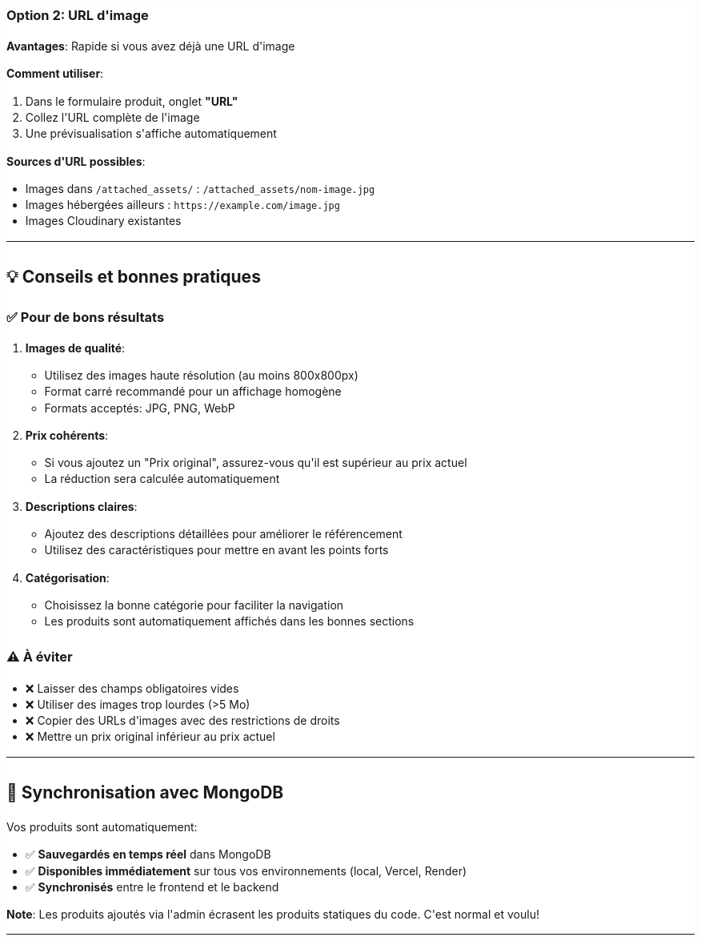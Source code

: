 ### Option 2: URL d'image

**Avantages**: Rapide si vous avez déjà une URL d'image

**Comment utiliser**:
1. Dans le formulaire produit, onglet **"URL"**
2. Collez l'URL complète de l'image
3. Une prévisualisation s'affiche automatiquement

**Sources d'URL possibles**:
- Images dans `/attached_assets/` : `/attached_assets/nom-image.jpg`
- Images hébergées ailleurs : `https://example.com/image.jpg`
- Images Cloudinary existantes

---

## 💡 Conseils et bonnes pratiques

### ✅ Pour de bons résultats

1. **Images de qualité**:
   - Utilisez des images haute résolution (au moins 800x800px)
   - Format carré recommandé pour un affichage homogène
   - Formats acceptés: JPG, PNG, WebP

2. **Prix cohérents**:
   - Si vous ajoutez un "Prix original", assurez-vous qu'il est supérieur au prix actuel
   - La réduction sera calculée automatiquement

3. **Descriptions claires**:
   - Ajoutez des descriptions détaillées pour améliorer le référencement
   - Utilisez des caractéristiques pour mettre en avant les points forts

4. **Catégorisation**:
   - Choisissez la bonne catégorie pour faciliter la navigation
   - Les produits sont automatiquement affichés dans les bonnes sections

### ⚠️ À éviter

- ❌ Laisser des champs obligatoires vides
- ❌ Utiliser des images trop lourdes (>5 Mo)
- ❌ Copier des URLs d'images avec des restrictions de droits
- ❌ Mettre un prix original inférieur au prix actuel

---

## 🔄 Synchronisation avec MongoDB

Vos produits sont automatiquement:
- ✅ **Sauvegardés en temps réel** dans MongoDB
- ✅ **Disponibles immédiatement** sur tous vos environnements (local, Vercel, Render)
- ✅ **Synchronisés** entre le frontend et le backend

**Note**: Les produits ajoutés via l'admin écrasent les produits statiques du code. C'est normal et voulu!

---